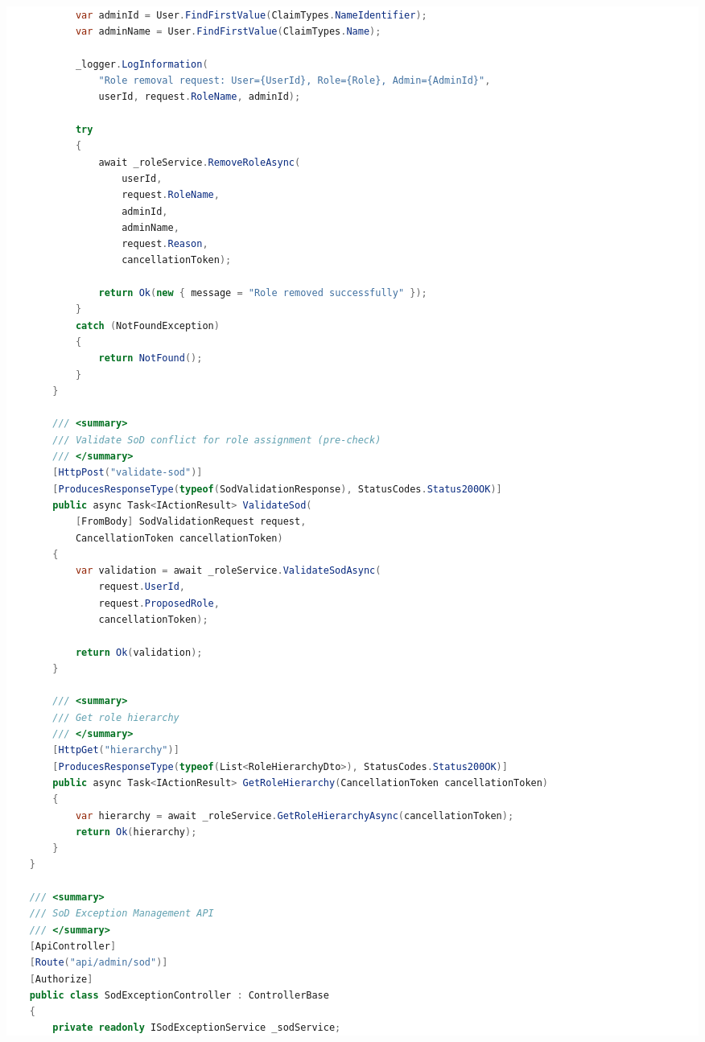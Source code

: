 ```csharp
            var adminId = User.FindFirstValue(ClaimTypes.NameIdentifier);
            var adminName = User.FindFirstValue(ClaimTypes.Name);

            _logger.LogInformation(
                "Role removal request: User={UserId}, Role={Role}, Admin={AdminId}",
                userId, request.RoleName, adminId);

            try
            {
                await _roleService.RemoveRoleAsync(
                    userId,
                    request.RoleName,
                    adminId,
                    adminName,
                    request.Reason,
                    cancellationToken);

                return Ok(new { message = "Role removed successfully" });
            }
            catch (NotFoundException)
            {
                return NotFound();
            }
        }

        /// <summary>
        /// Validate SoD conflict for role assignment (pre-check)
        /// </summary>
        [HttpPost("validate-sod")]
        [ProducesResponseType(typeof(SodValidationResponse), StatusCodes.Status200OK)]
        public async Task<IActionResult> ValidateSod(
            [FromBody] SodValidationRequest request,
            CancellationToken cancellationToken)
        {
            var validation = await _roleService.ValidateSodAsync(
                request.UserId,
                request.ProposedRole,
                cancellationToken);

            return Ok(validation);
        }

        /// <summary>
        /// Get role hierarchy
        /// </summary>
        [HttpGet("hierarchy")]
        [ProducesResponseType(typeof(List<RoleHierarchyDto>), StatusCodes.Status200OK)]
        public async Task<IActionResult> GetRoleHierarchy(CancellationToken cancellationToken)
        {
            var hierarchy = await _roleService.GetRoleHierarchyAsync(cancellationToken);
            return Ok(hierarchy);
        }
    }

    /// <summary>
    /// SoD Exception Management API
    /// </summary>
    [ApiController]
    [Route("api/admin/sod")]
    [Authorize]
    public class SodExceptionController : ControllerBase
    {
        private readonly ISodExceptionService _sodService;
```